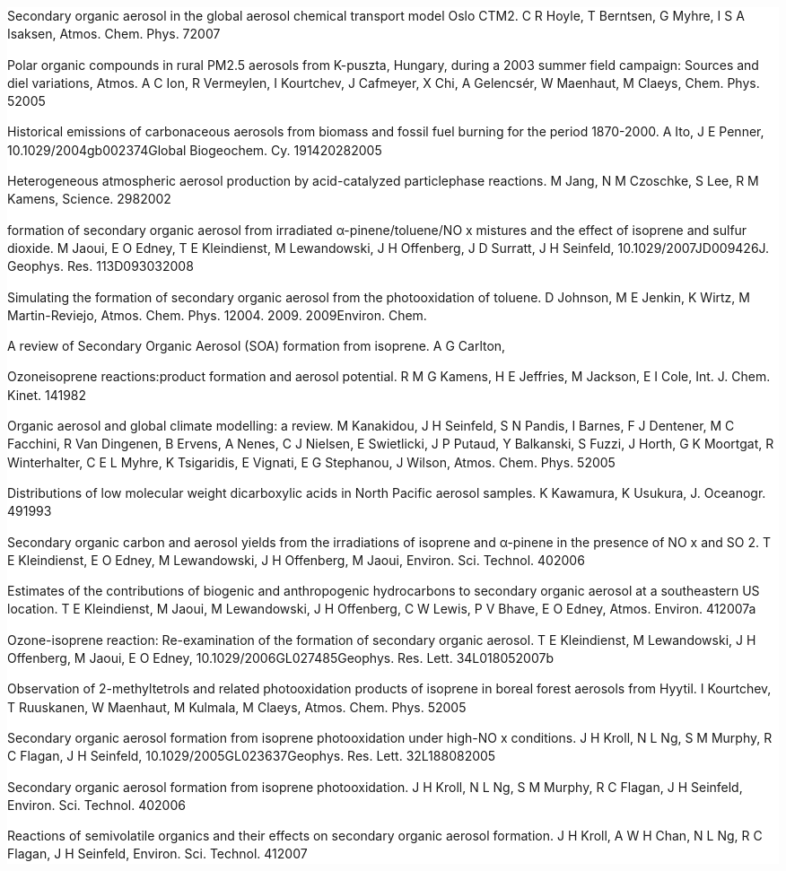 Secondary organic aerosol in the global aerosol chemical transport model Oslo CTM2. C R Hoyle, T Berntsen, G Myhre, I S A Isaksen, Atmos. Chem. Phys. 72007

Polar organic compounds in rural PM2.5 aerosols from K-puszta, Hungary, during a 2003 summer field campaign: Sources and diel variations, Atmos. A C Ion, R Vermeylen, I Kourtchev, J Cafmeyer, X Chi, A Gelencsér, W Maenhaut, M Claeys, Chem. Phys. 52005

Historical emissions of carbonaceous aerosols from biomass and fossil fuel burning for the period 1870-2000. A Ito, J E Penner, 10.1029/2004gb002374Global Biogeochem. Cy. 191420282005

Heterogeneous atmospheric aerosol production by acid-catalyzed particlephase reactions. M Jang, N M Czoschke, S Lee, R M Kamens, Science. 2982002

formation of secondary organic aerosol from irradiated α-pinene/toluene/NO x mistures and the effect of isoprene and sulfur dioxide. M Jaoui, E O Edney, T E Kleindienst, M Lewandowski, J H Offenberg, J D Surratt, J H Seinfeld, 10.1029/2007JD009426J. Geophys. Res. 113D093032008

Simulating the formation of secondary organic aerosol from the photooxidation of toluene. D Johnson, M E Jenkin, K Wirtz, M Martin-Reviejo, Atmos. Chem. Phys. 12004. 2009. 2009Environ. Chem.

A review of Secondary Organic Aerosol (SOA) formation from isoprene. A G Carlton, 

Ozoneisoprene reactions:product formation and aerosol potential. R M G Kamens, H E Jeffries, M Jackson, E I Cole, Int. J. Chem. Kinet. 141982

Organic aerosol and global climate modelling: a review. M Kanakidou, J H Seinfeld, S N Pandis, I Barnes, F J Dentener, M C Facchini, R Van Dingenen, B Ervens, A Nenes, C J Nielsen, E Swietlicki, J P Putaud, Y Balkanski, S Fuzzi, J Horth, G K Moortgat, R Winterhalter, C E L Myhre, K Tsigaridis, E Vignati, E G Stephanou, J Wilson, Atmos. Chem. Phys. 52005

Distributions of low molecular weight dicarboxylic acids in North Pacific aerosol samples. K Kawamura, K Usukura, J. Oceanogr. 491993

Secondary organic carbon and aerosol yields from the irradiations of isoprene and α-pinene in the presence of NO x and SO 2. T E Kleindienst, E O Edney, M Lewandowski, J H Offenberg, M Jaoui, Environ. Sci. Technol. 402006

Estimates of the contributions of biogenic and anthropogenic hydrocarbons to secondary organic aerosol at a southeastern US location. T E Kleindienst, M Jaoui, M Lewandowski, J H Offenberg, C W Lewis, P V Bhave, E O Edney, Atmos. Environ. 412007a

Ozone-isoprene reaction: Re-examination of the formation of secondary organic aerosol. T E Kleindienst, M Lewandowski, J H Offenberg, M Jaoui, E O Edney, 10.1029/2006GL027485Geophys. Res. Lett. 34L018052007b

Observation of 2-methyltetrols and related photooxidation products of isoprene in boreal forest aerosols from Hyytil. I Kourtchev, T Ruuskanen, W Maenhaut, M Kulmala, M Claeys, Atmos. Chem. Phys. 52005

Secondary organic aerosol formation from isoprene photooxidation under high-NO x conditions. J H Kroll, N L Ng, S M Murphy, R C Flagan, J H Seinfeld, 10.1029/2005GL023637Geophys. Res. Lett. 32L188082005

Secondary organic aerosol formation from isoprene photooxidation. J H Kroll, N L Ng, S M Murphy, R C Flagan, J H Seinfeld, Environ. Sci. Technol. 402006

Reactions of semivolatile organics and their effects on secondary organic aerosol formation. J H Kroll, A W H Chan, N L Ng, R C Flagan, J H Seinfeld, Environ. Sci. Technol. 412007
